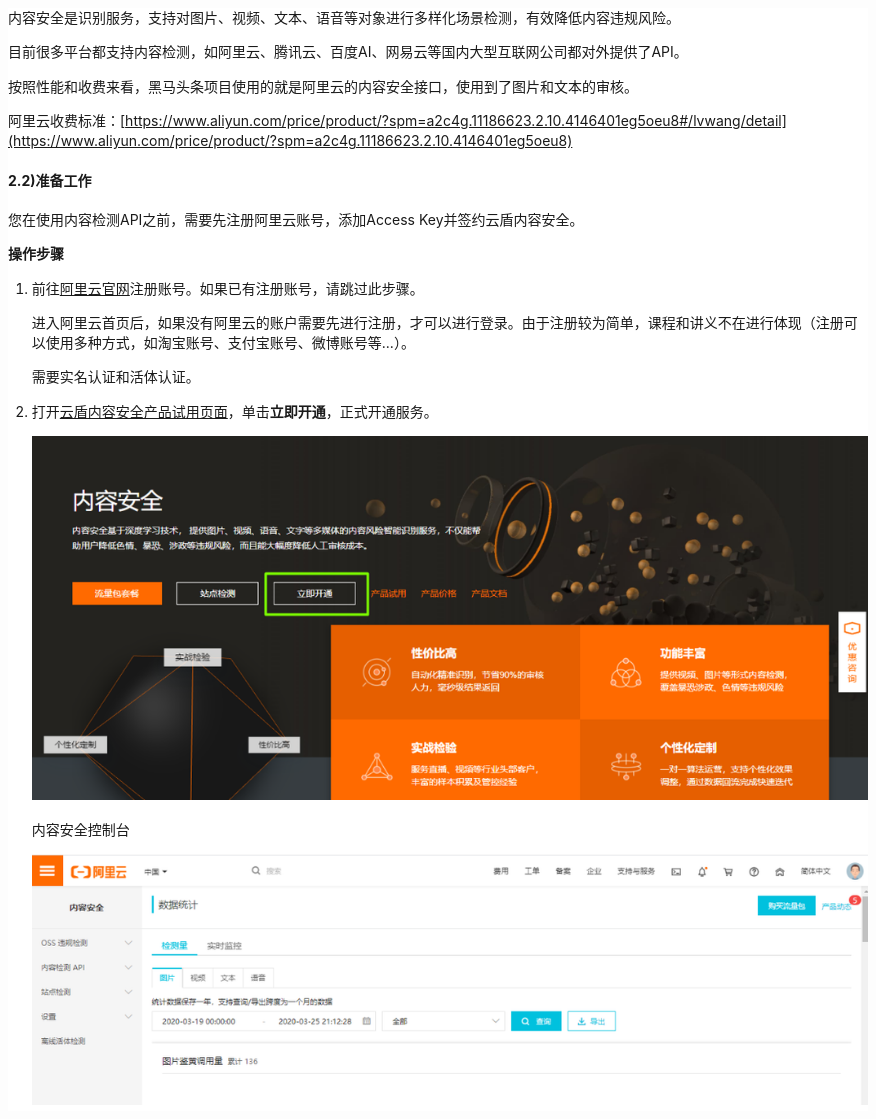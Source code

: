 内容安全是识别服务，支持对图片、视频、文本、语音等对象进行多样化场景检测，有效降低内容违规风险。

目前很多平台都支持内容检测，如阿里云、腾讯云、百度AI、网易云等国内大型互联网公司都对外提供了API。

按照性能和收费来看，黑马头条项目使用的就是阿里云的内容安全接口，使用到了图片和文本的审核。

阿里云收费标准：[https://www.aliyun.com/price/product/?spm=a2c4g.11186623.2.10.4146401eg5oeu8#/lvwang/detail](https://www.aliyun.com/price/product/?spm=a2c4g.11186623.2.10.4146401eg5oeu8) 

#### 2.2)准备工作

您在使用内容检测API之前，需要先注册阿里云账号，添加Access Key并签约云盾内容安全。

**操作步骤**

1. 前往[阿里云官网](https://www.aliyun.com/)注册账号。如果已有注册账号，请跳过此步骤。

   进入阿里云首页后，如果没有阿里云的账户需要先进行注册，才可以进行登录。由于注册较为简单，课程和讲义不在进行体现（注册可以使用多种方式，如淘宝账号、支付宝账号、微博账号等...）。

   需要实名认证和活体认证。

2. 打开[云盾内容安全产品试用页面](https://common-buy.aliyun.com/?spm=a2c4g.11186623.0.0.6bc479db1xvRDn&commodityCode=cdi#/open)，单击**立即开通**，正式开通服务。

   ![image-20210504213452171](自媒体文章-自动审核.assets\image-20210504213452171.png)

   内容安全控制台

   ![image-20210504213510896](自媒体文章-自动审核.assets\image-20210504213510896.png)
